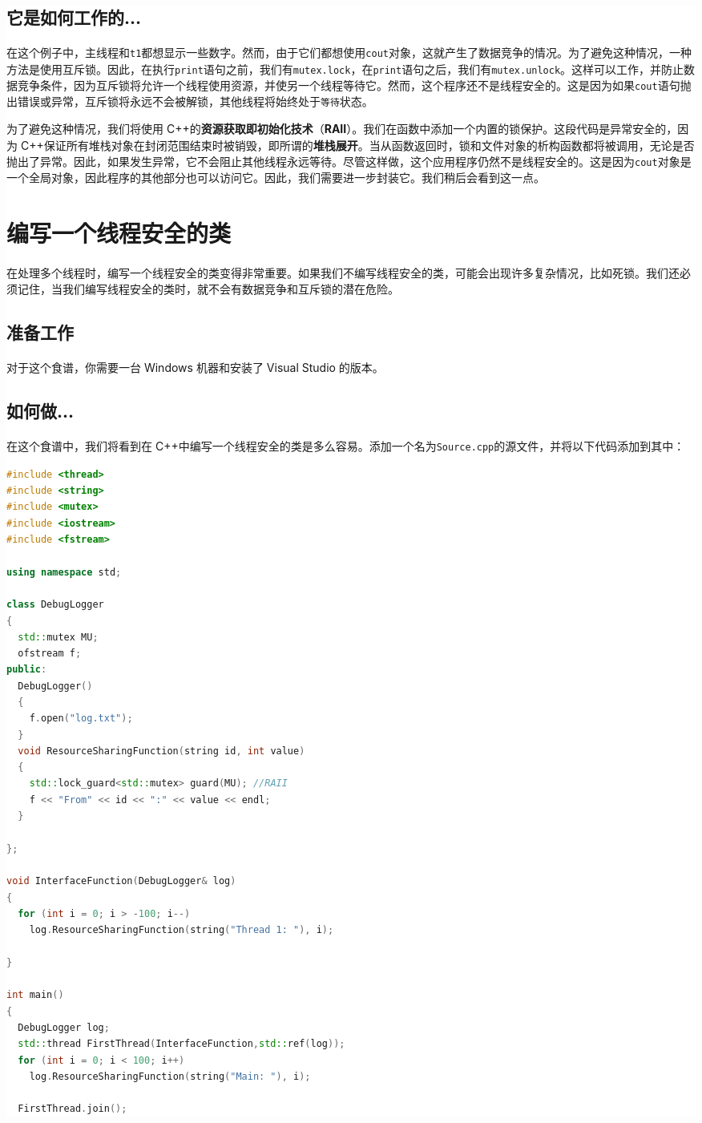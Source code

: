 ## 它是如何工作的…

在这个例子中，主线程和`t1`都想显示一些数字。然而，由于它们都想使用`cout`对象，这就产生了数据竞争的情况。为了避免这种情况，一种方法是使用互斥锁。因此，在执行`print`语句之前，我们有`mutex.lock`，在`print`语句之后，我们有`mutex.unlock`。这样可以工作，并防止数据竞争条件，因为互斥锁将允许一个线程使用资源，并使另一个线程等待它。然而，这个程序还不是线程安全的。这是因为如果`cout`语句抛出错误或异常，互斥锁将永远不会被解锁，其他线程将始终处于`等待`状态。

为了避免这种情况，我们将使用 C++的**资源获取即初始化技术**（**RAII**）。我们在函数中添加一个内置的锁保护。这段代码是异常安全的，因为 C++保证所有堆栈对象在封闭范围结束时被销毁，即所谓的**堆栈展开**。当从函数返回时，锁和文件对象的析构函数都将被调用，无论是否抛出了异常。因此，如果发生异常，它不会阻止其他线程永远等待。尽管这样做，这个应用程序仍然不是线程安全的。这是因为`cout`对象是一个全局对象，因此程序的其他部分也可以访问它。因此，我们需要进一步封装它。我们稍后会看到这一点。

# 编写一个线程安全的类

在处理多个线程时，编写一个线程安全的类变得非常重要。如果我们不编写线程安全的类，可能会出现许多复杂情况，比如死锁。我们还必须记住，当我们编写线程安全的类时，就不会有数据竞争和互斥锁的潜在危险。

## 准备工作

对于这个食谱，你需要一台 Windows 机器和安装了 Visual Studio 的版本。

## 如何做…

在这个食谱中，我们将看到在 C++中编写一个线程安全的类是多么容易。添加一个名为`Source.cpp`的源文件，并将以下代码添加到其中：

```cpp
#include <thread>
#include <string>
#include <mutex>
#include <iostream>
#include <fstream>

using namespace std;

class DebugLogger
{
  std::mutex MU;
  ofstream f;
public:
  DebugLogger()
  {
    f.open("log.txt");
  }
  void ResourceSharingFunction(string id, int value)
  {
    std::lock_guard<std::mutex> guard(MU); //RAII
    f << "From" << id << ":" << value << endl;
  }

};

void InterfaceFunction(DebugLogger& log)
{
  for (int i = 0; i > -100; i--)
    log.ResourceSharingFunction(string("Thread 1: "), i);

}

int main()
{
  DebugLogger log;
  std::thread FirstThread(InterfaceFunction,std::ref(log));
  for (int i = 0; i < 100; i++)
    log.ResourceSharingFunction(string("Main: "), i);

  FirstThread.join();
```
